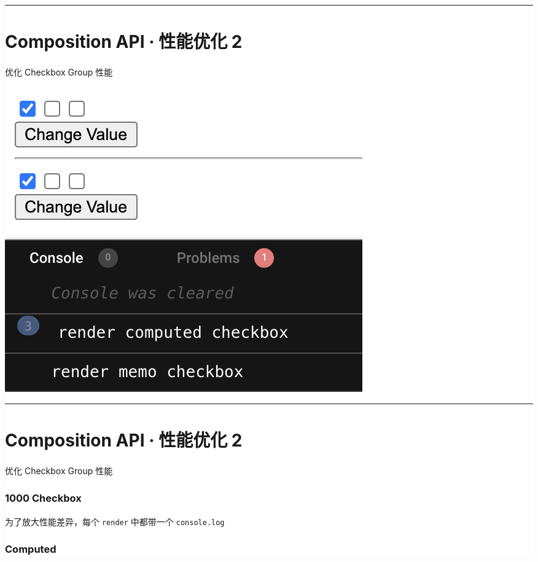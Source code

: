 </div>

</div>

---

# Composition API · 性能优化 2

优化 Checkbox Group 性能

<img src="/assets/memo-checkbox.png" style="margin: auto; height: 60%;" />

---

# Composition API · 性能优化 2

优化 Checkbox Group 性能

### 1000 Checkbox

为了放大性能差异，每个 `render` 中都带一个 `console.log`

<div class="grid grid-cols-2 gap-x-4 mb-4">

<div>

### Computed
